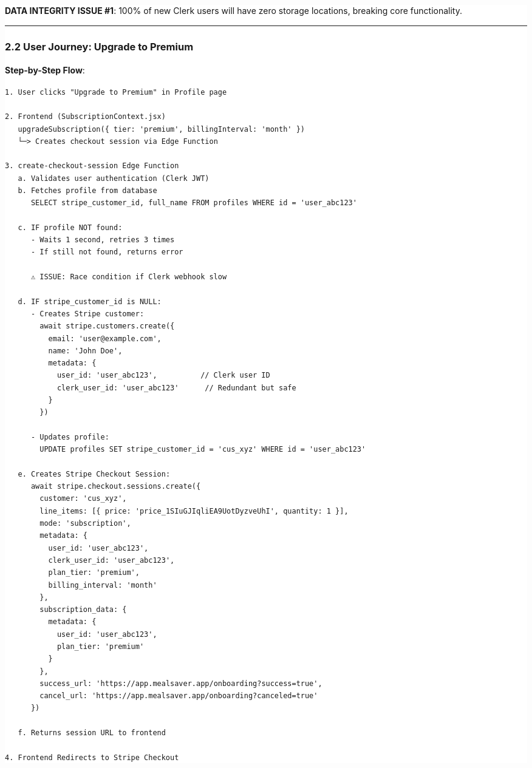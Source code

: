 **DATA INTEGRITY ISSUE #1**: 100% of new Clerk users will have zero storage locations, breaking core functionality.

---

### 2.2 User Journey: Upgrade to Premium

**Step-by-Step Flow**:

```
1. User clicks "Upgrade to Premium" in Profile page

2. Frontend (SubscriptionContext.jsx)
   upgradeSubscription({ tier: 'premium', billingInterval: 'month' })
   └─> Creates checkout session via Edge Function

3. create-checkout-session Edge Function
   a. Validates user authentication (Clerk JWT)
   b. Fetches profile from database
      SELECT stripe_customer_id, full_name FROM profiles WHERE id = 'user_abc123'

   c. IF profile NOT found:
      - Waits 1 second, retries 3 times
      - If still not found, returns error

      ⚠️ ISSUE: Race condition if Clerk webhook slow

   d. IF stripe_customer_id is NULL:
      - Creates Stripe customer:
        await stripe.customers.create({
          email: 'user@example.com',
          name: 'John Doe',
          metadata: {
            user_id: 'user_abc123',          // Clerk user ID
            clerk_user_id: 'user_abc123'      // Redundant but safe
          }
        })

      - Updates profile:
        UPDATE profiles SET stripe_customer_id = 'cus_xyz' WHERE id = 'user_abc123'

   e. Creates Stripe Checkout Session:
      await stripe.checkout.sessions.create({
        customer: 'cus_xyz',
        line_items: [{ price: 'price_1SIuGJIqliEA9UotDyzveUhI', quantity: 1 }],
        mode: 'subscription',
        metadata: {
          user_id: 'user_abc123',
          clerk_user_id: 'user_abc123',
          plan_tier: 'premium',
          billing_interval: 'month'
        },
        subscription_data: {
          metadata: {
            user_id: 'user_abc123',
            plan_tier: 'premium'
          }
        },
        success_url: 'https://app.mealsaver.app/onboarding?success=true',
        cancel_url: 'https://app.mealsaver.app/onboarding?canceled=true'
      })

   f. Returns session URL to frontend

4. Frontend Redirects to Stripe Checkout
```